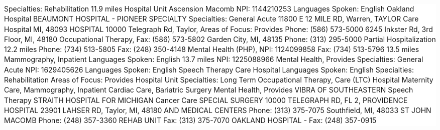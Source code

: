 Specialties: Rehabilitation
11.9 miles
Hospital Unit
Ascension Macomb
NPI: 1144210253
Languages Spoken: English
Oakland Hospital
BEAUMONT HOSPITAL -
PIONEER SPECIALTY
Specialties: General Acute 11800 E 12 MILE RD, Warren,
TAYLOR
Care Hospital MI, 48093
HOSPITAL
10000 Telegraph Rd, Taylor,
Areas of Focus: Provides Phone: (586) 573-5000
6245 Inkster Rd, 3rd Floor,
MI, 48180
Occupational Therapy, Fax: (586) 573-5802
Garden City, MI, 48135
Phone: (313) 295-5000
Partial Hospitalization 12.2 miles
Phone: (734) 513-5805
Fax: (248) 350-4148
Mental Health (PHP), NPI: 1124099858
Fax: (734) 513-5796
13.5 miles
Mammography, Inpatient Languages Spoken: English
13.7 miles
NPI: 1225088966
Mental Health, Provides Specialties: General Acute
NPI: 1629405626
Languages Spoken: English
Speech Therapy Care Hospital
Languages Spoken: English
Specialties: Rehabilitation
Areas of Focus: Provides
Hospital Unit
Specialties: Long Term
Occupational Therapy,
Care (LTC) Hospital
Maternity Care,
Mammography, Inpatient
Cardiac Care, Bariatric
Surgery
Mental Health, Provides
VIBRA OF SOUTHEASTERN
Speech Therapy
STRAITH HOSPITAL FOR
MICHIGAN
Cancer Care
SPECIAL SURGERY
10000 TELEGRAPH RD, FL 2,
PROVIDENCE HOSPITAL
23901 LAHSER RD,
Taylor, MI, 48180
AND MEDICAL CENTERS
Phone: (313) 375-7075
Southfield, MI, 48033
ST JOHN MACOMB
Phone: (248) 357-3360
REHAB UNIT
Fax: (313) 375-7070
OAKLAND HOSPITAL -
Fax: (248) 357-0915